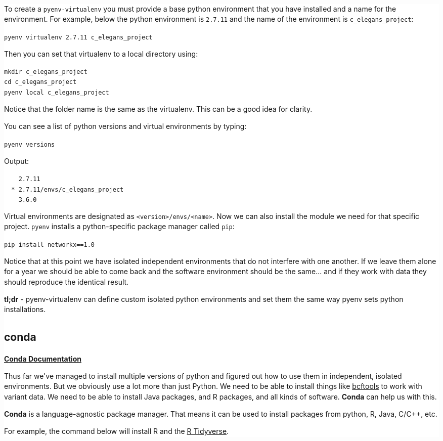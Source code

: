 To create a `pyenv-virtualenv` you must provide a base python environment that you have installed and a name for the environment. For example, below 
the python environment is `2.7.11` and the name of the environment is `c_elegans_project`:

```
pyenv virtualenv 2.7.11 c_elegans_project
```

Then you can set that virtualenv to a local directory using:

```
mkdir c_elegans_project
cd c_elegans_project
pyenv local c_elegans_project
```

Notice that the folder name is the same as the virtualenv. This can be a good idea for clarity.

You can see a list of python versions and virtual environments by typing:

```
pyenv versions
```

Output:

```
    2.7.11
  * 2.7.11/envs/c_elegans_project
    3.6.0
```

Virtual environments are designated as `<version>/envs/<name>`. Now we can also install the module we need for that specific project. `pyenv` installs a python-specific package manager called `pip`:

```
pip install networkx==1.0
```

Notice that at this point we have isolated independent environments that do not interfere with one another. If we leave them alone for a year we should be able to come back and the software environment should be the same... and if they work with data they should reproduce the identical result.

__tl;dr__ - pyenv-virtualenv can define custom isolated python environments and set them the same way pyenv sets python installations.

## conda

__[Conda Documentation](http://www.conda.io)__

Thus far we've managed to install multiple versions of python and figured out how to use them in independent, isolated environments. But we obviously use a lot more than just Python. We need to be able to install things like [bcftools](https://samtools.github.io/bcftools/bcftools.html) to work with variant data. We need to be able to install Java packages, and R packages, and all kinds of software. __Conda__ can help us with this.

__Conda__ is a language-agnostic package manager. That means it can be used to install packages from python, R, Java, C/C++, etc. 

For example, the command below will install R and the [R Tidyverse](https://www.tidyverse.org/).
